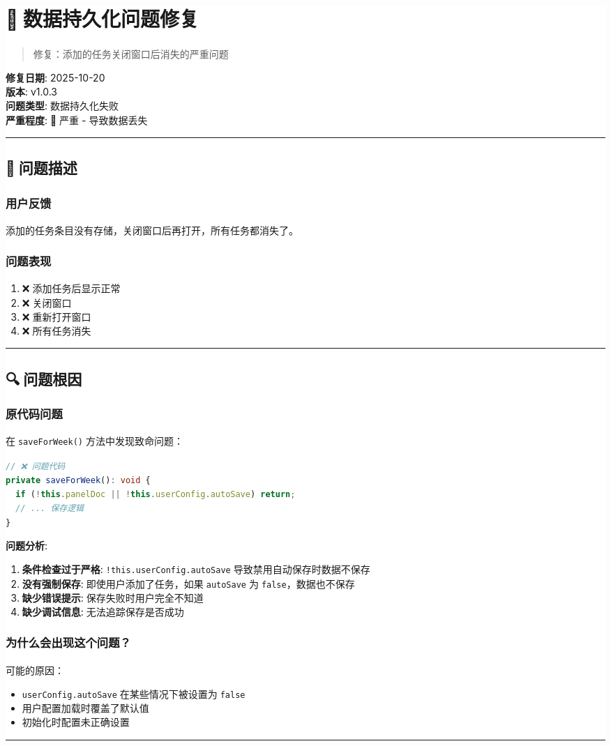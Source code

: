 # 🔧 数据持久化问题修复

> 修复：添加的任务关闭窗口后消失的严重问题

**修复日期**: 2025-10-20  
**版本**: v1.0.3  
**问题类型**: 数据持久化失败  
**严重程度**: 🔴 严重 - 导致数据丢失

---

## 🐛 问题描述

### 用户反馈
添加的任务条目没有存储，关闭窗口后再打开，所有任务都消失了。

### 问题表现
1. ❌ 添加任务后显示正常
2. ❌ 关闭窗口
3. ❌ 重新打开窗口
4. ❌ 所有任务消失

---

## 🔍 问题根因

### 原代码问题

在 `saveForWeek()` 方法中发现致命问题：

```typescript
// ❌ 问题代码
private saveForWeek(): void {
  if (!this.panelDoc || !this.userConfig.autoSave) return;
  // ... 保存逻辑
}
```

**问题分析**:
1. **条件检查过于严格**: `!this.userConfig.autoSave` 导致禁用自动保存时数据不保存
2. **没有强制保存**: 即使用户添加了任务，如果 `autoSave` 为 `false`，数据也不保存
3. **缺少错误提示**: 保存失败时用户完全不知道
4. **缺少调试信息**: 无法追踪保存是否成功

### 为什么会出现这个问题？

可能的原因：
- `userConfig.autoSave` 在某些情况下被设置为 `false`
- 用户配置加载时覆盖了默认值
- 初始化时配置未正确设置

---